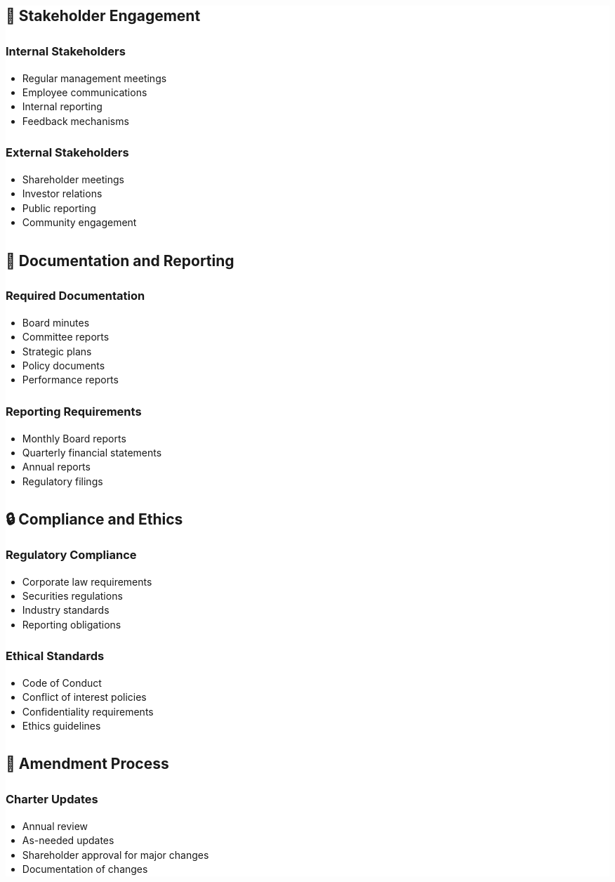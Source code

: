 ## 🤝 Stakeholder Engagement
### Internal Stakeholders
- Regular management meetings
- Employee communications
- Internal reporting
- Feedback mechanisms

### External Stakeholders
- Shareholder meetings
- Investor relations
- Public reporting
- Community engagement

## 📝 Documentation and Reporting
### Required Documentation
- Board minutes
- Committee reports
- Strategic plans
- Policy documents
- Performance reports

### Reporting Requirements
- Monthly Board reports
- Quarterly financial statements
- Annual reports
- Regulatory filings

## 🔒 Compliance and Ethics
### Regulatory Compliance
- Corporate law requirements
- Securities regulations
- Industry standards
- Reporting obligations

### Ethical Standards
- Code of Conduct
- Conflict of interest policies
- Confidentiality requirements
- Ethics guidelines

## 🔄 Amendment Process
### Charter Updates
- Annual review
- As-needed updates
- Shareholder approval for major changes
- Documentation of changes

